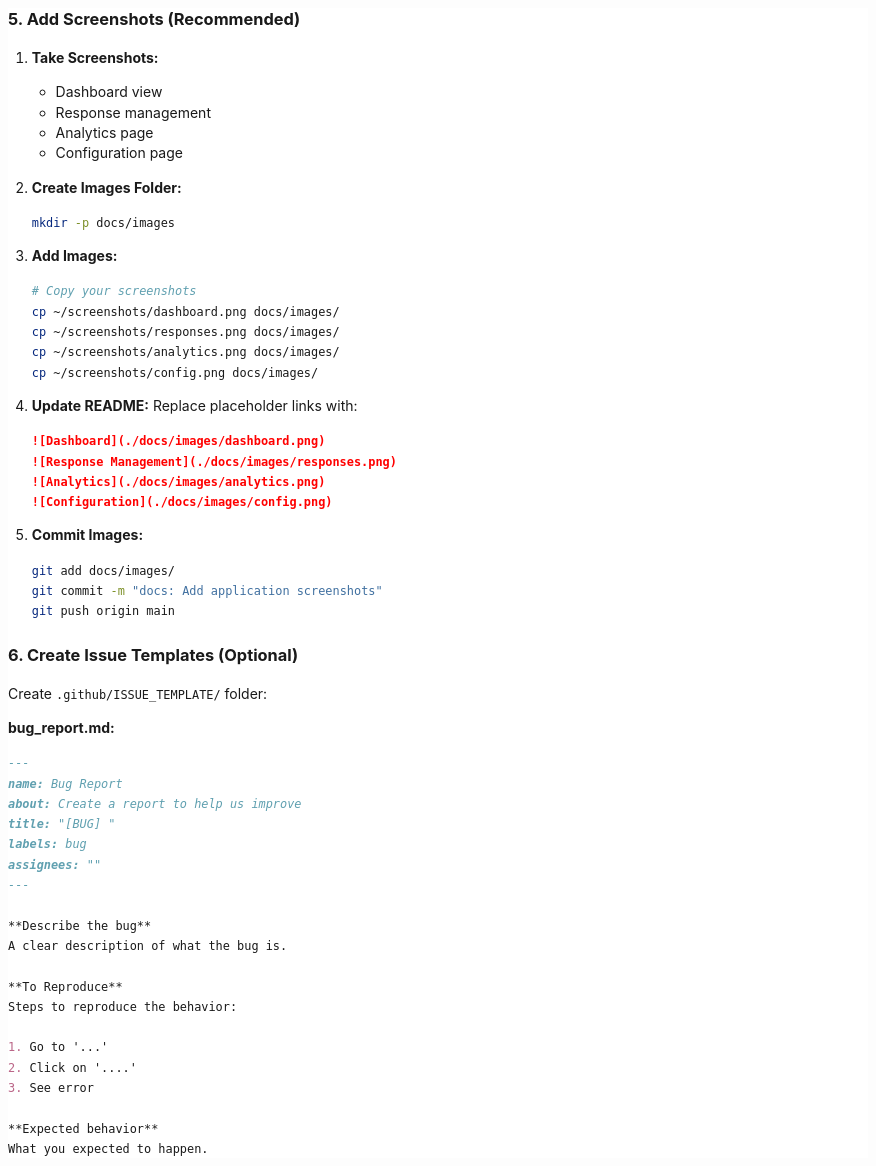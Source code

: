 ### 5. Add Screenshots (Recommended)

1. **Take Screenshots:**

   - Dashboard view
   - Response management
   - Analytics page
   - Configuration page

2. **Create Images Folder:**

   ```bash
   mkdir -p docs/images
   ```

3. **Add Images:**

   ```bash
   # Copy your screenshots
   cp ~/screenshots/dashboard.png docs/images/
   cp ~/screenshots/responses.png docs/images/
   cp ~/screenshots/analytics.png docs/images/
   cp ~/screenshots/config.png docs/images/
   ```

4. **Update README:**
   Replace placeholder links with:

   ```markdown
   ![Dashboard](./docs/images/dashboard.png)
   ![Response Management](./docs/images/responses.png)
   ![Analytics](./docs/images/analytics.png)
   ![Configuration](./docs/images/config.png)
   ```

5. **Commit Images:**
   ```bash
   git add docs/images/
   git commit -m "docs: Add application screenshots"
   git push origin main
   ```

### 6. Create Issue Templates (Optional)

Create `.github/ISSUE_TEMPLATE/` folder:

**bug_report.md:**

```markdown
---
name: Bug Report
about: Create a report to help us improve
title: "[BUG] "
labels: bug
assignees: ""
---

**Describe the bug**
A clear description of what the bug is.

**To Reproduce**
Steps to reproduce the behavior:

1. Go to '...'
2. Click on '....'
3. See error

**Expected behavior**
What you expected to happen.

```